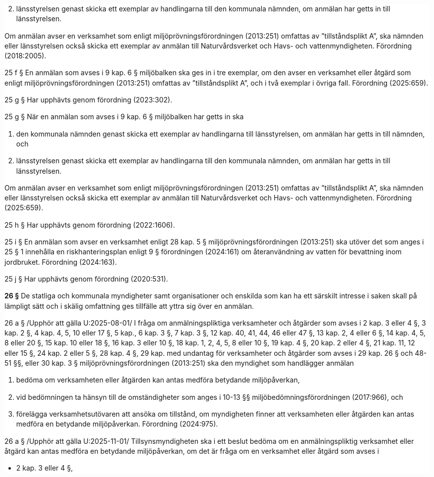 2. länsstyrelsen genast skicka ett exemplar av handlingarna till den kommunala nämnden, om anmälan har getts in till länsstyrelsen.

Om anmälan avser en verksamhet som enligt miljöprövningsförordningen (2013:251) omfattas av ”tillståndsplikt A”, ska nämnden eller länsstyrelsen också skicka ett exemplar av anmälan till Naturvårdsverket och Havs- och vattenmyndigheten. Förordning (2018:2005).

25 f § En anmälan som avses i 9 kap. 6 § miljöbalken ska ges in i tre exemplar, om den avser en verksamhet eller åtgärd som enligt miljöprövningsförordningen (2013:251) omfattas av ”tillståndsplikt A”, och i två exemplar i övriga fall. Förordning (2025:659).

25 g § Har upphävts genom förordning (2023:302).

25 g § När en anmälan som avses i 9 kap. 6 § miljöbalken har getts in ska

1. den kommunala nämnden genast skicka ett exemplar av handlingarna till länsstyrelsen, om anmälan har getts in till nämnden, och

2. länsstyrelsen genast skicka ett exemplar av handlingarna till den kommunala nämnden, om anmälan har getts in till länsstyrelsen.

Om anmälan avser en verksamhet som enligt miljöprövningsförordningen (2013:251) omfattas av ”tillståndsplikt A”, ska nämnden eller länsstyrelsen också skicka ett exemplar av anmälan till Naturvårdsverket och Havs- och vattenmyndigheten. Förordning (2025:659).

25 h § Har upphävts genom förordning (2022:1606).

25 i § En anmälan som avser en verksamhet enligt 28 kap. 5 § miljöprövningsförordningen (2013:251) ska utöver det som anges i 25 § 1 innehålla en riskhanteringsplan enligt 9 § förordningen (2024:161) om återanvändning av vatten för bevattning inom jordbruket. Förordning (2024:163).

25 j § Har upphävts genom förordning (2020:531).

**26 §** De statliga och kommunala myndigheter samt organisationer och enskilda som kan ha ett särskilt intresse i saken skall på lämpligt sätt och i skälig omfattning ges tillfälle att yttra sig över en anmälan.

26 a § /Upphör att gälla U:2025-08-01/ I fråga om anmälningspliktiga verksamheter och åtgärder som avses i 2 kap. 3 eller 4 §, 3 kap. 2 §, 4 kap. 4, 5, 10 eller 17 §, 5 kap., 6 kap. 3 §, 7 kap. 3 §, 12 kap. 40, 41, 44, 46 eller 47 §, 13 kap. 2, 4 eller 6 §, 14 kap. 4, 5, 8 eller 20 §, 15 kap. 10 eller 18 §, 16 kap. 3 eller 10 §, 18 kap. 1, 2, 4, 5, 8 eller 10 §, 19 kap. 4 §, 20 kap. 2 eller 4 §, 21 kap. 11, 12 eller 15 §, 24 kap. 2 eller 5 §, 28 kap. 4 §, 29 kap. med undantag för verksamheter och åtgärder som avses i 29 kap. 26 § och 48-51 §§, eller 30 kap. 3 § miljöprövningsförordningen (2013:251) ska den myndighet som handlägger anmälan

1. bedöma om verksamheten eller åtgärden kan antas medföra betydande miljöpåverkan,

2. vid bedömningen ta hänsyn till de omständigheter som anges i 10-13 §§ miljöbedömningsförordningen (2017:966), och

3. förelägga verksamhetsutövaren att ansöka om tillstånd, om myndigheten finner att verksamheten eller åtgärden kan antas medföra en betydande miljöpåverkan. Förordning (2024:975).

26 a § /Upphör att gälla U:2025-11-01/ Tillsynsmyndigheten ska i ett beslut bedöma om en anmälningspliktig verksamhet eller åtgärd kan antas medföra en betydande miljöpåverkan, om det är fråga om en verksamhet eller åtgärd som avses i

- 2 kap. 3 eller 4 §,
